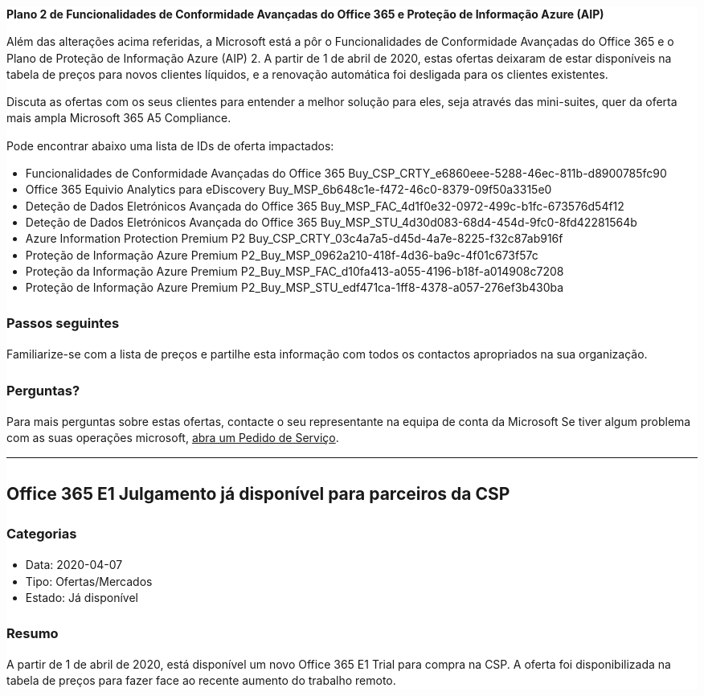 **Plano 2 de Funcionalidades de Conformidade Avançadas do Office 365 e Proteção de Informação Azure (AIP)**

Além das alterações acima referidas, a Microsoft está a pôr o Funcionalidades de Conformidade Avançadas do Office 365 e o Plano de Proteção de Informação Azure (AIP) 2. A partir de 1 de abril de 2020, estas ofertas deixaram de estar disponíveis na tabela de preços para novos clientes líquidos, e a renovação automática foi desligada para os clientes existentes.

Discuta as ofertas com os seus clientes para entender a melhor solução para eles, seja através das mini-suites, quer da oferta mais ampla Microsoft 365 A5 Compliance.

Pode encontrar abaixo uma lista de IDs de oferta impactados:

- Funcionalidades de Conformidade Avançadas do Office 365 Buy_CSP_CRTY_e6860eee-5288-46ec-811b-d8900785fc90
- Office 365 Equivio Analytics para eDiscovery Buy_MSP_6b648c1e-f472-46c0-8379-09f50a3315e0
- Deteção de Dados Eletrónicos Avançada do Office 365 Buy_MSP_FAC_4d1f0e32-0972-499c-b1fc-673576d54f12
- Deteção de Dados Eletrónicos Avançada do Office 365 Buy_MSP_STU_4d30d083-68d4-454d-9fc0-8fd42281564b
- Azure Information Protection Premium P2 Buy_CSP_CRTY_03c4a7a5-d45d-4a7e-8225-f32c87ab916f
- Proteção de Informação Azure Premium P2_Buy_MSP_0962a210-418f-4d36-ba9c-4f01c673f57c
- Proteção da Informação Azure Premium P2_Buy_MSP_FAC_d10fa413-a055-4196-b18f-a014908c7208
- Proteção de Informação Azure Premium P2_Buy_MSP_STU_edf471ca-1ff8-4378-a057-276ef3b430ba

### <a name="next-steps"></a>Passos seguintes

Familiarize-se com a lista de preços e partilhe esta informação com todos os contactos apropriados na sua organização.

### <a name="questions"></a>Perguntas?

Para mais perguntas sobre estas ofertas, contacte o seu representante na equipa de conta da Microsoft Se tiver algum problema com as suas operações microsoft, [abra um Pedido de Serviço](https://partner.microsoft.com/dashboard/support/servicerequests/create?stage=2&topicid=aa679372-d996-73df-e244-cb28bbbf28e8).

_________________

## <a name="office-365-e1-trial-now-available-to-csp-partners"></a><a id="5"/></a>Office 365 E1 Julgamento já disponível para parceiros da CSP

### <a name="categories"></a>Categorias

- Data: 2020-04-07
- Tipo: Ofertas/Mercados
- Estado: Já disponível

### <a name="summary"></a>Resumo

A partir de 1 de abril de 2020, está disponível um novo Office 365 E1 Trial para compra na CSP. A oferta foi disponibilizada na tabela de preços para fazer face ao recente aumento do trabalho remoto.
